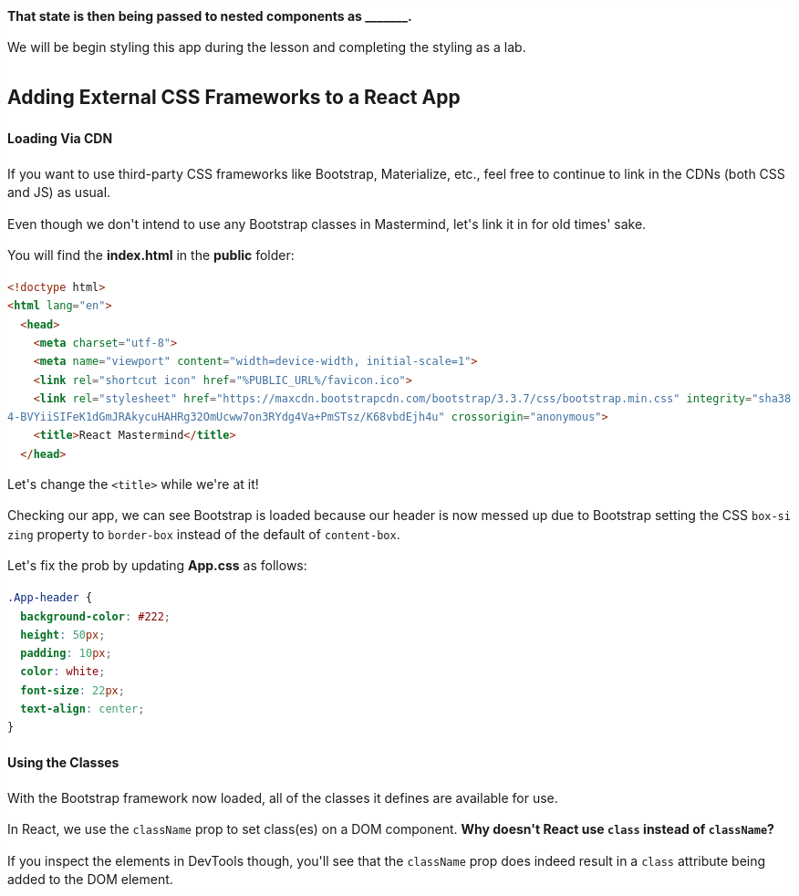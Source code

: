 **That state is then being passed to nested components as _______.**

We will be begin styling this app during the lesson and completing the styling as a lab.

## Adding External CSS Frameworks to a React App

#### Loading Via CDN

If you want to use third-party CSS frameworks like Bootstrap, Materialize, etc., feel free to continue to link in the CDNs (both CSS and JS) as usual.

Even though we don't intend to use any Bootstrap classes in Mastermind, let's link it in for old times' sake.

You will find the **index.html** in the **public** folder:

```html
<!doctype html>
<html lang="en">
  <head>
    <meta charset="utf-8">
    <meta name="viewport" content="width=device-width, initial-scale=1">
    <link rel="shortcut icon" href="%PUBLIC_URL%/favicon.ico">
    <link rel="stylesheet" href="https://maxcdn.bootstrapcdn.com/bootstrap/3.3.7/css/bootstrap.min.css" integrity="sha384-BVYiiSIFeK1dGmJRAkycuHAHRg32OmUcww7on3RYdg4Va+PmSTsz/K68vbdEjh4u" crossorigin="anonymous">
    <title>React Mastermind</title>
  </head>
```

Let's change the `<title>` while we're at it!

Checking our app, we can see Bootstrap is loaded because our header is now messed up due to Bootstrap setting the CSS `box-sizing` property to `border-box` instead of the default of `content-box`.

Let's fix the prob by updating **App.css** as follows:

```css
.App-header {
  background-color: #222;
  height: 50px;
  padding: 10px;
  color: white;
  font-size: 22px;
  text-align: center;
}
```

#### Using the Classes

With the Bootstrap framework now loaded, all of the classes it defines are available for use.

In React, we use the `className` prop to set class(es) on a DOM component. **Why doesn't React use `class` instead of `className`?**

If you inspect the elements in DevTools though, you'll see that the `className` prop does indeed result in a `class` attribute being added to the DOM element.
